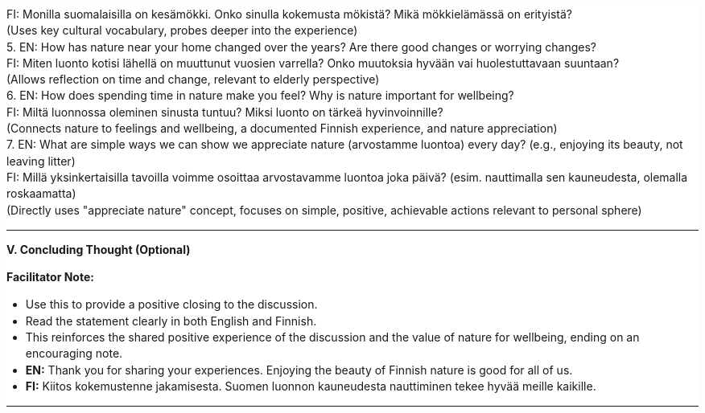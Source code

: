    FI: Monilla suomalaisilla on kesämökki. Onko sinulla kokemusta mökistä? Mikä mökkielämässä on erityistä?  
   (Uses key cultural vocabulary, probes deeper into the experience)  
5. EN: How has nature near your home changed over the years? Are there good changes or worrying changes?  
   FI: Miten luonto kotisi lähellä on muuttunut vuosien varrella? Onko muutoksia hyvään vai huolestuttavaan suuntaan?  
   (Allows reflection on time and change, relevant to elderly perspective)  
6. EN: How does spending time in nature make you feel? Why is nature important for wellbeing?  
   FI: Miltä luonnossa oleminen sinusta tuntuu? Miksi luonto on tärkeä hyvinvoinnille?  
   (Connects nature to feelings and wellbeing, a documented Finnish experience, and nature appreciation)  
7. EN: What are simple ways we can show we appreciate nature (arvostamme luontoa) every day? (e.g., enjoying its beauty, not leaving litter)  
   FI: Millä yksinkertaisilla tavoilla voimme osoittaa arvostavamme luontoa joka päivä? (esim. nauttimalla sen kauneudesta, olemalla roskaamatta)  
   (Directly uses "appreciate nature" concept, focuses on simple, positive, achievable actions relevant to personal sphere)

---

**V. Concluding Thought (Optional)**

**Facilitator Note:**

* Use this to provide a positive closing to the discussion.  
* Read the statement clearly in both English and Finnish.  
* This reinforces the shared positive experience of the discussion and the value of nature for wellbeing, ending on an encouraging note.  
* **EN:** Thank you for sharing your experiences. Enjoying the beauty of Finnish nature is good for all of us.  
* **FI:** Kiitos kokemustenne jakamisesta. Suomen luonnon kauneudesta nauttiminen tekee hyvää meille kaikille.

---
